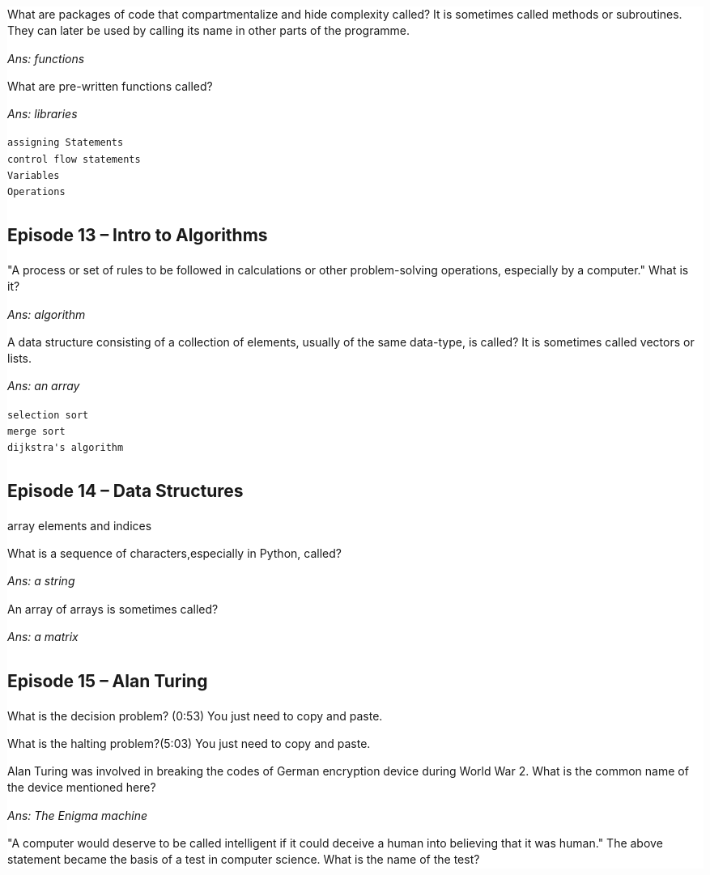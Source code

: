 What are packages of code that compartmentalize and hide complexity called? It
is sometimes called methods or subroutines. They can later be used by calling
its name in other parts of the programme.

*Ans: functions*

What are pre-written functions called?

*Ans: libraries*

    assigning Statements
    control flow statements
    Variables
    Operations

## Episode 13 – Intro to Algorithms

"A process or set of rules to be followed in calculations or other
problem-solving operations, especially by a computer." What is it?

*Ans: algorithm*

A data structure consisting of a collection of elements, usually of the same
data-type, is called? It is sometimes called vectors or lists.

*Ans: an array*


    selection sort
    merge sort
    dijkstra's algorithm 

## Episode 14 – Data Structures

array elements and indices

What is a sequence of characters,especially in Python, called?

*Ans: a string*

An array of arrays is sometimes called?

*Ans: a matrix*

## Episode 15 – Alan Turing

What is the decision problem? (0:53) You just need to copy and paste.

What is the halting problem?(5:03) You just need to copy and paste.


Alan Turing was involved in breaking the codes of German encryption device
during World War 2. What is the common name of the device mentioned here?

*Ans: The Enigma machine*


"A  computer would deserve to be called intelligent if it could deceive a human
into believing that it was human." 
The above statement became the basis of a test in computer science. What is the
name of the test?
